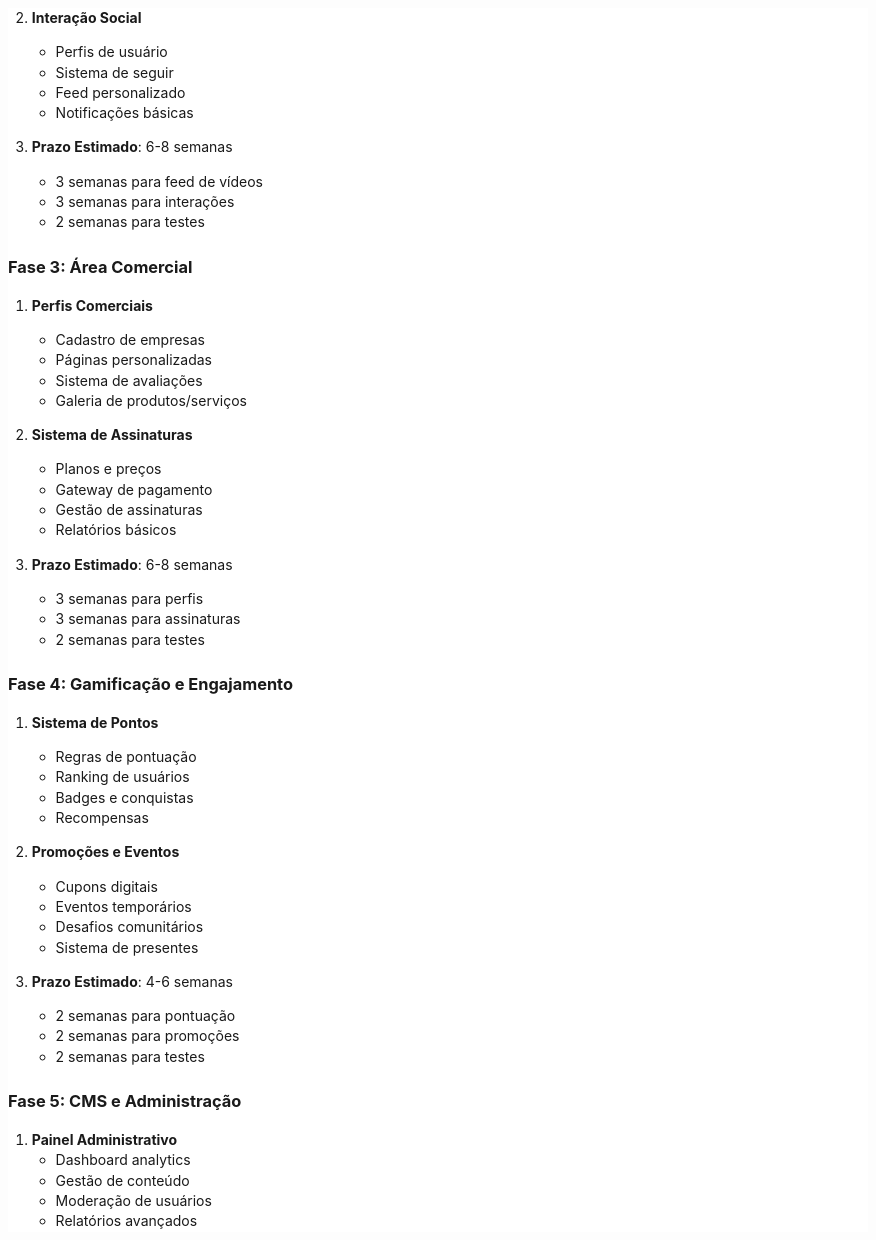 2. **Interação Social**
   - Perfis de usuário
   - Sistema de seguir
   - Feed personalizado
   - Notificações básicas

3. **Prazo Estimado**: 6-8 semanas
   - 3 semanas para feed de vídeos
   - 3 semanas para interações
   - 2 semanas para testes

### Fase 3: Área Comercial
1. **Perfis Comerciais**
   - Cadastro de empresas
   - Páginas personalizadas
   - Sistema de avaliações
   - Galeria de produtos/serviços

2. **Sistema de Assinaturas**
   - Planos e preços
   - Gateway de pagamento
   - Gestão de assinaturas
   - Relatórios básicos

3. **Prazo Estimado**: 6-8 semanas
   - 3 semanas para perfis
   - 3 semanas para assinaturas
   - 2 semanas para testes

### Fase 4: Gamificação e Engajamento
1. **Sistema de Pontos**
   - Regras de pontuação
   - Ranking de usuários
   - Badges e conquistas
   - Recompensas

2. **Promoções e Eventos**
   - Cupons digitais
   - Eventos temporários
   - Desafios comunitários
   - Sistema de presentes

3. **Prazo Estimado**: 4-6 semanas
   - 2 semanas para pontuação
   - 2 semanas para promoções
   - 2 semanas para testes

### Fase 5: CMS e Administração
1. **Painel Administrativo**
   - Dashboard analytics
   - Gestão de conteúdo
   - Moderação de usuários
   - Relatórios avançados
